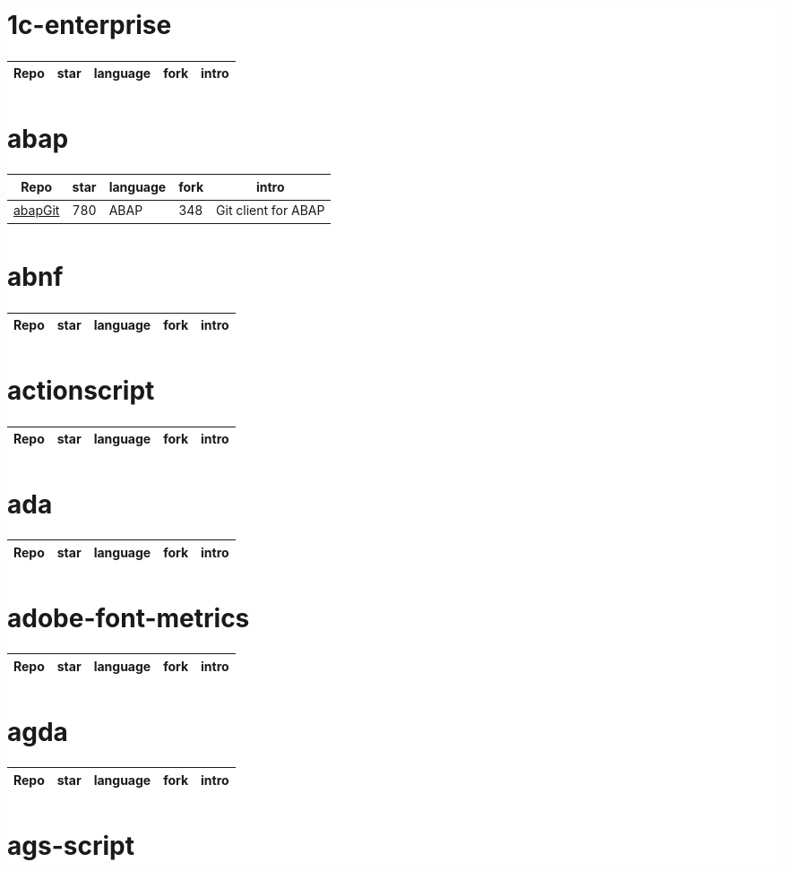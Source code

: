 
# 1c-enterprise

Repo|star|language|fork|intro
-|-|-|-|-



# abap

Repo|star|language|fork|intro
-|-|-|-|-
[abapGit](https://github.com/abapGit/abapGit)|780|ABAP|348|Git client for ABAP


# abnf

Repo|star|language|fork|intro
-|-|-|-|-



# actionscript

Repo|star|language|fork|intro
-|-|-|-|-



# ada

Repo|star|language|fork|intro
-|-|-|-|-



# adobe-font-metrics

Repo|star|language|fork|intro
-|-|-|-|-



# agda

Repo|star|language|fork|intro
-|-|-|-|-



# ags-script
